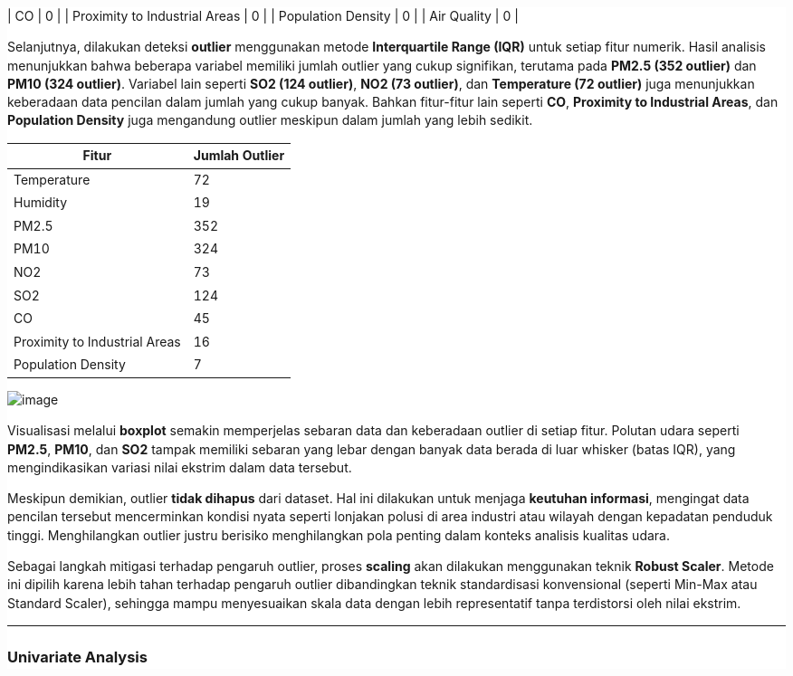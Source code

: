 | CO                            | 0                    |
| Proximity to Industrial Areas | 0                    |
| Population Density            | 0                    |
| Air Quality                   | 0                    |

Selanjutnya, dilakukan deteksi **outlier** menggunakan metode **Interquartile Range (IQR)** untuk setiap fitur numerik. Hasil analisis menunjukkan bahwa beberapa variabel memiliki jumlah outlier yang cukup signifikan, terutama pada **PM2.5 (352 outlier)** dan **PM10 (324 outlier)**. Variabel lain seperti **SO2 (124 outlier)**, **NO2 (73 outlier)**, dan **Temperature (72 outlier)** juga menunjukkan keberadaan data pencilan dalam jumlah yang cukup banyak. Bahkan fitur-fitur lain seperti **CO**, **Proximity to Industrial Areas**, dan **Population Density** juga mengandung outlier meskipun dalam jumlah yang lebih sedikit.

| Fitur                         | Jumlah Outlier |
| ----------------------------- | -------------- |
| Temperature                   | 72             |
| Humidity                      | 19             |
| PM2.5                         | 352            |
| PM10                          | 324            |
| NO2                           | 73             |
| SO2                           | 124            |
| CO                            | 45             |
| Proximity to Industrial Areas | 16             |
| Population Density            | 7              |

![image](https://github.com/user-attachments/assets/00e0f7b0-1a90-453f-82d2-3a8b4774f1eb)

Visualisasi melalui **boxplot** semakin memperjelas sebaran data dan keberadaan outlier di setiap fitur. Polutan udara seperti **PM2.5**, **PM10**, dan **SO2** tampak memiliki sebaran yang lebar dengan banyak data berada di luar whisker (batas IQR), yang mengindikasikan variasi nilai ekstrim dalam data tersebut.

Meskipun demikian, outlier **tidak dihapus** dari dataset. Hal ini dilakukan untuk menjaga **keutuhan informasi**, mengingat data pencilan tersebut mencerminkan kondisi nyata seperti lonjakan polusi di area industri atau wilayah dengan kepadatan penduduk tinggi. Menghilangkan outlier justru berisiko menghilangkan pola penting dalam konteks analisis kualitas udara.

Sebagai langkah mitigasi terhadap pengaruh outlier, proses **scaling** akan dilakukan menggunakan teknik **Robust Scaler**. Metode ini dipilih karena lebih tahan terhadap pengaruh outlier dibandingkan teknik standardisasi konvensional (seperti Min-Max atau Standard Scaler), sehingga mampu menyesuaikan skala data dengan lebih representatif tanpa terdistorsi oleh nilai ekstrim.

---
### Univariate Analysis
